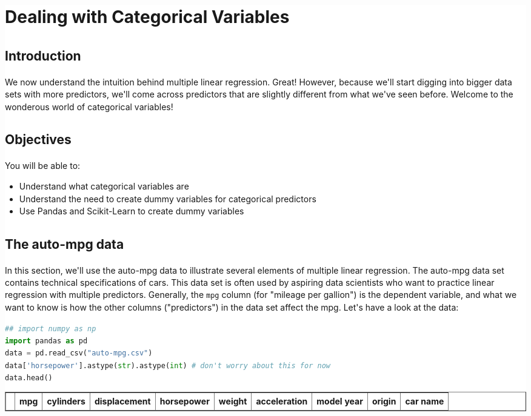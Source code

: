 
# Dealing with Categorical Variables

## Introduction

We now understand the intuition behind multiple linear regression. Great! However, because we'll start digging into bigger data sets with more predictors, we'll come across predictors that are slightly different from what we've seen before. Welcome to the wonderous world of categorical variables!

## Objectives
You will be able to:
* Understand what categorical variables are
* Understand the need to create dummy variables for categorical predictors 
* Use Pandas and Scikit-Learn to create dummy variables

## The auto-mpg data

In this section, we'll use the auto-mpg data to illustrate several elements of multiple linear regression. The auto-mpg data set contains technical specifications of cars. This data set is often used by aspiring data scientists who want to practice linear regression with multiple predictors. Generally, the `mpg` column (for "mileage per gallion") is the dependent variable, and what we want to know is how the other columns ("predictors") in the data set affect the mpg. Let's have a look at the data:


```python
## import numpy as np
import pandas as pd
data = pd.read_csv("auto-mpg.csv")
data['horsepower'].astype(str).astype(int) # don't worry about this for now
data.head()
```




<div>
<style scoped>
    .dataframe tbody tr th:only-of-type {
        vertical-align: middle;
    }

    .dataframe tbody tr th {
        vertical-align: top;
    }

    .dataframe thead th {
        text-align: right;
    }
</style>
<table border="1" class="dataframe">
  <thead>
    <tr style="text-align: right;">
      <th></th>
      <th>mpg</th>
      <th>cylinders</th>
      <th>displacement</th>
      <th>horsepower</th>
      <th>weight</th>
      <th>acceleration</th>
      <th>model year</th>
      <th>origin</th>
      <th>car name</th>
    </tr>
  </thead>